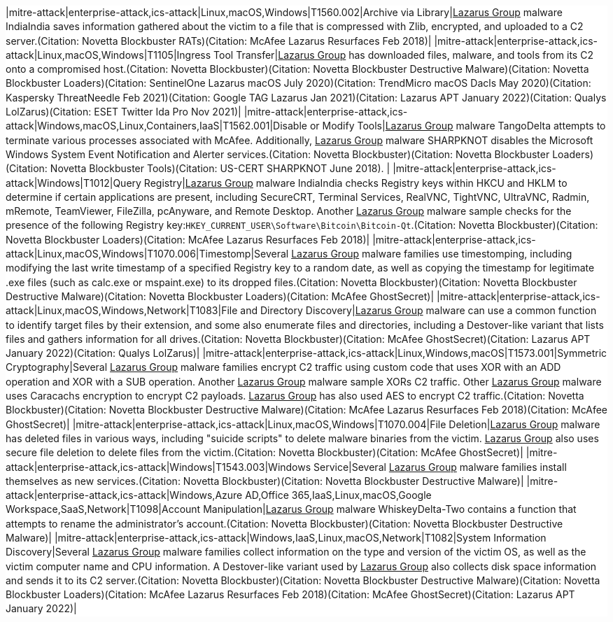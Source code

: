 |mitre-attack|enterprise-attack,ics-attack|Linux,macOS,Windows|T1560.002|Archive via Library|[Lazarus Group](https://attack.mitre.org/groups/G0032) malware IndiaIndia saves information gathered about the victim to a file that is compressed with Zlib, encrypted, and uploaded to a C2 server.(Citation: Novetta Blockbuster RATs)(Citation: McAfee Lazarus Resurfaces Feb 2018)|
|mitre-attack|enterprise-attack,ics-attack|Linux,macOS,Windows|T1105|Ingress Tool Transfer|[Lazarus Group](https://attack.mitre.org/groups/G0032) has downloaded files, malware, and tools from its C2 onto a compromised host.(Citation: Novetta Blockbuster)(Citation: Novetta Blockbuster Destructive Malware)(Citation: Novetta Blockbuster Loaders)(Citation: SentinelOne Lazarus macOS July 2020)(Citation: TrendMicro macOS Dacls May 2020)(Citation: Kaspersky ThreatNeedle Feb 2021)(Citation: Google TAG Lazarus Jan 2021)(Citation: Lazarus APT January 2022)(Citation: Qualys LolZarus)(Citation: ESET Twitter Ida Pro Nov 2021)|
|mitre-attack|enterprise-attack,ics-attack|Windows,macOS,Linux,Containers,IaaS|T1562.001|Disable or Modify Tools|[Lazarus Group](https://attack.mitre.org/groups/G0032) malware TangoDelta attempts to terminate various processes associated with McAfee. Additionally, [Lazarus Group](https://attack.mitre.org/groups/G0032) malware SHARPKNOT disables the Microsoft Windows System Event Notification and Alerter services.(Citation: Novetta Blockbuster)(Citation: Novetta Blockbuster Loaders)(Citation: Novetta Blockbuster Tools)(Citation: US-CERT SHARPKNOT June 2018). |
|mitre-attack|enterprise-attack,ics-attack|Windows|T1012|Query Registry|[Lazarus Group](https://attack.mitre.org/groups/G0032) malware IndiaIndia checks Registry keys within HKCU and HKLM to determine if certain applications are present, including SecureCRT, Terminal Services, RealVNC, TightVNC, UltraVNC, Radmin, mRemote, TeamViewer, FileZilla, pcAnyware, and Remote Desktop. Another [Lazarus Group](https://attack.mitre.org/groups/G0032) malware sample checks for the presence of the following Registry key:<code>HKEY_CURRENT_USER\Software\Bitcoin\Bitcoin-Qt</code>.(Citation: Novetta Blockbuster)(Citation: Novetta Blockbuster Loaders)(Citation: McAfee Lazarus Resurfaces Feb 2018)|
|mitre-attack|enterprise-attack,ics-attack|Linux,macOS,Windows|T1070.006|Timestomp|Several [Lazarus Group](https://attack.mitre.org/groups/G0032) malware families use timestomping, including modifying the last write timestamp of a specified Registry key to a random date, as well as copying the timestamp for legitimate .exe files (such as calc.exe or mspaint.exe) to its dropped files.(Citation: Novetta Blockbuster)(Citation: Novetta Blockbuster Destructive Malware)(Citation: Novetta Blockbuster Loaders)(Citation: McAfee GhostSecret)|
|mitre-attack|enterprise-attack,ics-attack|Linux,macOS,Windows,Network|T1083|File and Directory Discovery|[Lazarus Group](https://attack.mitre.org/groups/G0032) malware can use a common function to identify target files by their extension, and some also enumerate files and directories, including a Destover-like variant that lists files and gathers information for all drives.(Citation: Novetta Blockbuster)(Citation: McAfee GhostSecret)(Citation: Lazarus APT January 2022)(Citation: Qualys LolZarus)|
|mitre-attack|enterprise-attack,ics-attack|Linux,Windows,macOS|T1573.001|Symmetric Cryptography|Several [Lazarus Group](https://attack.mitre.org/groups/G0032) malware families encrypt C2 traffic using custom code that uses XOR with an ADD operation and XOR with a SUB operation. Another [Lazarus Group](https://attack.mitre.org/groups/G0032) malware sample XORs C2 traffic. Other [Lazarus Group](https://attack.mitre.org/groups/G0032) malware uses Caracachs encryption to encrypt C2 payloads. [Lazarus Group](https://attack.mitre.org/groups/G0032) has also used AES to encrypt C2 traffic.(Citation: Novetta Blockbuster)(Citation: Novetta Blockbuster Destructive Malware)(Citation: McAfee Lazarus Resurfaces Feb 2018)(Citation: McAfee GhostSecret)|
|mitre-attack|enterprise-attack,ics-attack|Linux,macOS,Windows|T1070.004|File Deletion|[Lazarus Group](https://attack.mitre.org/groups/G0032) malware has deleted files in various ways, including "suicide scripts" to delete malware binaries from the victim. [Lazarus Group](https://attack.mitre.org/groups/G0032) also uses secure file deletion to delete files from the victim.(Citation: Novetta Blockbuster)(Citation: McAfee GhostSecret)|
|mitre-attack|enterprise-attack,ics-attack|Windows|T1543.003|Windows Service|Several [Lazarus Group](https://attack.mitre.org/groups/G0032) malware families install themselves as new services.(Citation: Novetta Blockbuster)(Citation: Novetta Blockbuster Destructive Malware)|
|mitre-attack|enterprise-attack,ics-attack|Windows,Azure AD,Office 365,IaaS,Linux,macOS,Google Workspace,SaaS,Network|T1098|Account Manipulation|[Lazarus Group](https://attack.mitre.org/groups/G0032) malware WhiskeyDelta-Two contains a function that attempts to rename the administrator’s account.(Citation: Novetta Blockbuster)(Citation: Novetta Blockbuster Destructive Malware)|
|mitre-attack|enterprise-attack,ics-attack|Windows,IaaS,Linux,macOS,Network|T1082|System Information Discovery|Several [Lazarus Group](https://attack.mitre.org/groups/G0032) malware families collect information on the type and version of the victim OS, as well as the victim computer name and CPU information. A Destover-like variant used by [Lazarus Group](https://attack.mitre.org/groups/G0032) also collects disk space information and sends it to its C2 server.(Citation: Novetta Blockbuster)(Citation: Novetta Blockbuster Destructive Malware)(Citation: Novetta Blockbuster Loaders)(Citation: McAfee Lazarus Resurfaces Feb 2018)(Citation: McAfee GhostSecret)(Citation: Lazarus APT January 2022)|